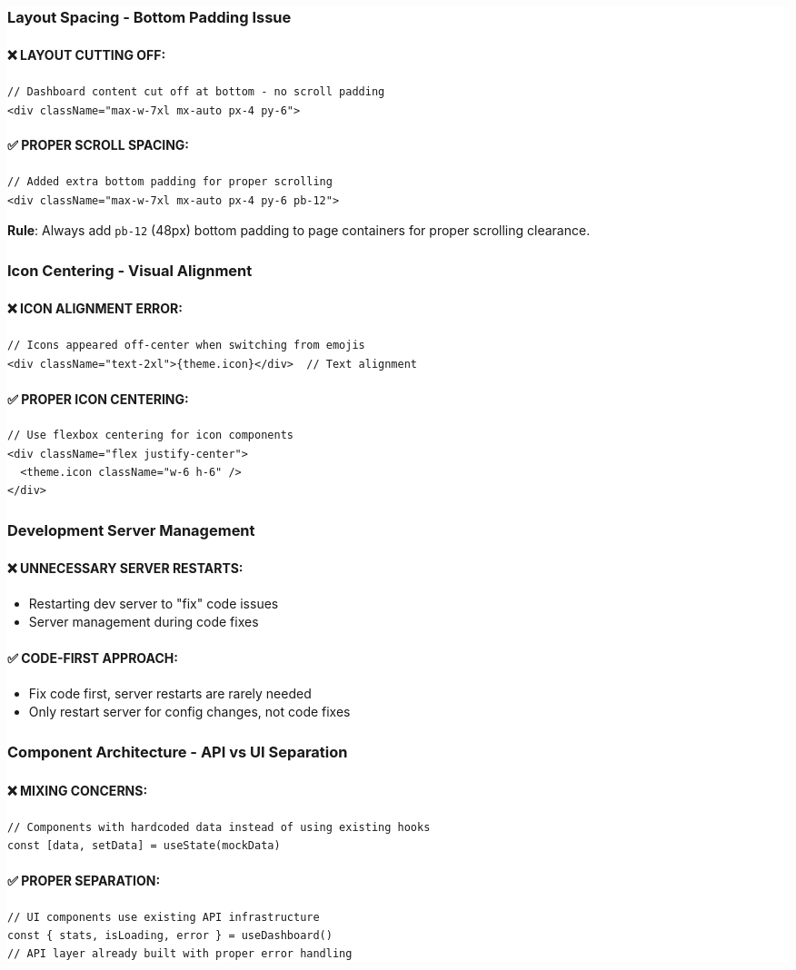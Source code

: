 ### **Layout Spacing - Bottom Padding Issue**

#### **❌ LAYOUT CUTTING OFF**:
```tsx
// Dashboard content cut off at bottom - no scroll padding
<div className="max-w-7xl mx-auto px-4 py-6">
```

#### **✅ PROPER SCROLL SPACING**:
```tsx
// Added extra bottom padding for proper scrolling
<div className="max-w-7xl mx-auto px-4 py-6 pb-12">
```

**Rule**: Always add `pb-12` (48px) bottom padding to page containers for proper scrolling clearance.

### **Icon Centering - Visual Alignment**

#### **❌ ICON ALIGNMENT ERROR**:
```tsx
// Icons appeared off-center when switching from emojis
<div className="text-2xl">{theme.icon}</div>  // Text alignment
```

#### **✅ PROPER ICON CENTERING**:
```tsx
// Use flexbox centering for icon components
<div className="flex justify-center">
  <theme.icon className="w-6 h-6" />
</div>
```

### **Development Server Management**

#### **❌ UNNECESSARY SERVER RESTARTS**:
- Restarting dev server to "fix" code issues
- Server management during code fixes

#### **✅ CODE-FIRST APPROACH**:
- Fix code first, server restarts are rarely needed
- Only restart server for config changes, not code fixes

### **Component Architecture - API vs UI Separation**

#### **❌ MIXING CONCERNS**:
```tsx
// Components with hardcoded data instead of using existing hooks
const [data, setData] = useState(mockData)
```

#### **✅ PROPER SEPARATION**:
```tsx
// UI components use existing API infrastructure
const { stats, isLoading, error } = useDashboard()
// API layer already built with proper error handling
```
